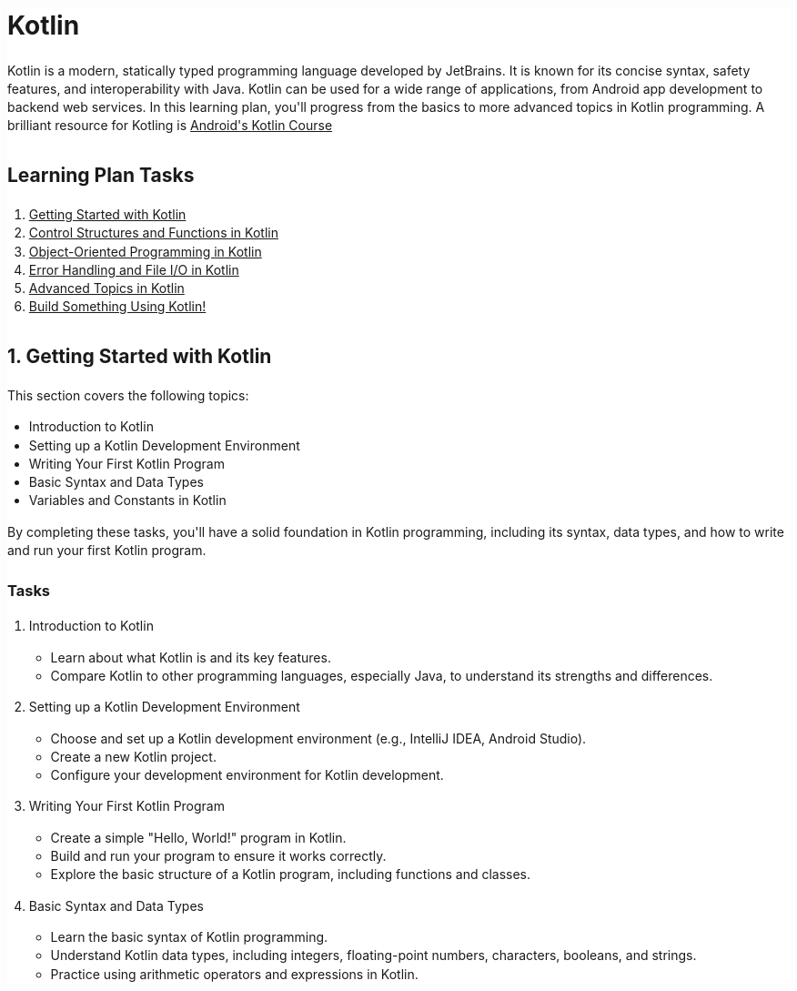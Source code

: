 # Kotlin

Kotlin is a modern, statically typed programming language developed by JetBrains. It is known for its concise syntax, safety features, and interoperability with Java. Kotlin can be used for a wide range of applications, from Android app development to backend web services. In this learning plan, you'll progress from the basics to more advanced topics in Kotlin programming. A brilliant resource for Kotling is [Android's Kotlin Course](https://developer.android.com/courses/android-basics-compose/course)

## Learning Plan Tasks

1. [Getting Started with Kotlin](#1-getting-started-with-kotlin)
2. [Control Structures and Functions in Kotlin](#2-control-structures-and-functions-in-kotlin)
3. [Object-Oriented Programming in Kotlin](#3-object-oriented-programming-in-kotlin)
4. [Error Handling and File I/O in Kotlin](#4-error-handling-and-file-io-in-kotlin)
5. [Advanced Topics in Kotlin](#5-advanced-topics-in-kotlin)
6. [Build Something Using Kotlin!](#6-build-something-using-kotlin)

## 1. Getting Started with Kotlin

This section covers the following topics:

- Introduction to Kotlin
- Setting up a Kotlin Development Environment
- Writing Your First Kotlin Program
- Basic Syntax and Data Types
- Variables and Constants in Kotlin

By completing these tasks, you'll have a solid foundation in Kotlin programming, including its syntax, data types, and how to write and run your first Kotlin program.

### Tasks

1. Introduction to Kotlin

   - Learn about what Kotlin is and its key features.
   - Compare Kotlin to other programming languages, especially Java, to understand its strengths and differences.

2. Setting up a Kotlin Development Environment

   - Choose and set up a Kotlin development environment (e.g., IntelliJ IDEA, Android Studio).
   - Create a new Kotlin project.
   - Configure your development environment for Kotlin development.

3. Writing Your First Kotlin Program

   - Create a simple "Hello, World!" program in Kotlin.
   - Build and run your program to ensure it works correctly.
   - Explore the basic structure of a Kotlin program, including functions and classes.

4. Basic Syntax and Data Types

   - Learn the basic syntax of Kotlin programming.
   - Understand Kotlin data types, including integers, floating-point numbers, characters, booleans, and strings.
   - Practice using arithmetic operators and expressions in Kotlin.
